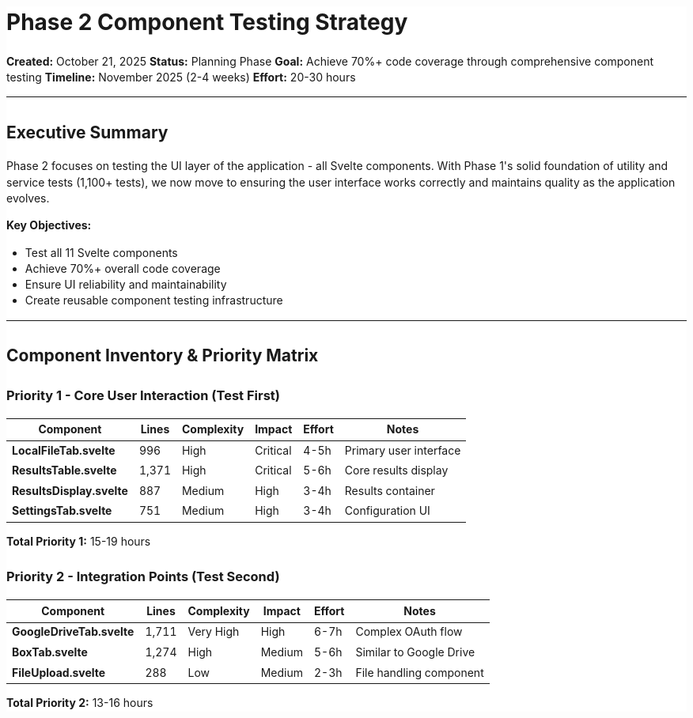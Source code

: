 # Phase 2 Component Testing Strategy

**Created:** October 21, 2025
**Status:** Planning Phase
**Goal:** Achieve 70%+ code coverage through comprehensive component testing
**Timeline:** November 2025 (2-4 weeks)
**Effort:** 20-30 hours

---

## Executive Summary

Phase 2 focuses on testing the UI layer of the application - all Svelte components. With Phase 1's solid foundation of utility and service tests (1,100+ tests), we now move to ensuring the user interface works correctly and maintains quality as the application evolves.

**Key Objectives:**
- Test all 11 Svelte components
- Achieve 70%+ overall code coverage
- Ensure UI reliability and maintainability
- Create reusable component testing infrastructure

---

## Component Inventory & Priority Matrix

### Priority 1 - Core User Interaction (Test First)

| Component | Lines | Complexity | Impact | Effort | Notes |
|-----------|-------|------------|--------|--------|-------|
| **LocalFileTab.svelte** | 996 | High | Critical | 4-5h | Primary user interface |
| **ResultsTable.svelte** | 1,371 | High | Critical | 5-6h | Core results display |
| **ResultsDisplay.svelte** | 887 | Medium | High | 3-4h | Results container |
| **SettingsTab.svelte** | 751 | Medium | High | 3-4h | Configuration UI |

**Total Priority 1:** 15-19 hours

### Priority 2 - Integration Points (Test Second)

| Component | Lines | Complexity | Impact | Effort | Notes |
|-----------|-------|------------|--------|--------|-------|
| **GoogleDriveTab.svelte** | 1,711 | Very High | High | 6-7h | Complex OAuth flow |
| **BoxTab.svelte** | 1,274 | High | Medium | 5-6h | Similar to Google Drive |
| **FileUpload.svelte** | 288 | Low | Medium | 2-3h | File handling component |

**Total Priority 2:** 13-16 hours
